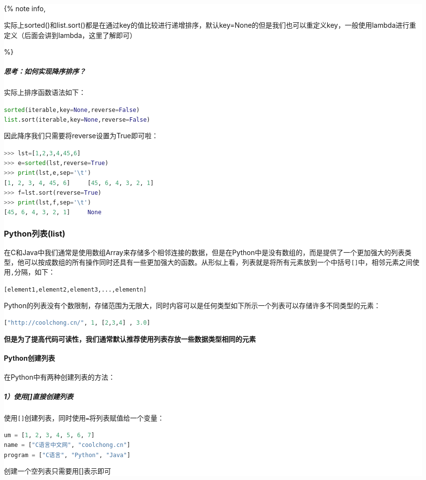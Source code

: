 {% note info,

实际上sorted()和list.sort()都是在通过key的值比较进行递增排序，默认key=None的但是我们也可以重定义key，一般使用lambda进行重定义（后面会讲到lambda，这里了解即可）

%}

##### 思考：如何实现降序排序？

实际上排序函数语法如下：

```python
sorted(iterable,key=None,reverse=False)
list.sort(iterable,key=None,reverse=False)
```

因此降序我们只需要将reverse设置为True即可啦：

```python
>>> lst=[1,2,3,4,45,6]
>>> e=sorted(lst,reverse=True)
>>> print(lst,e,sep='\t')
[1, 2, 3, 4, 45, 6]     [45, 6, 4, 3, 2, 1]
>>> f=lst.sort(reverse=True)
>>> print(lst,f,sep='\t')
[45, 6, 4, 3, 2, 1]     None
```

### Python列表(list)

在C和Java中我们通常是使用数组Array来存储多个相邻连接的数据，但是在Python中是没有数组的，而是提供了一个更加强大的列表类型，他可以按成数组的所有操作同时还具有一些更加强大的函数。从形似上看，列表就是将所有元素放到一个中括号`[]`中，相邻元素之间使用`,`分隔，如下：

```python
[element1,element2,element3,...,elementn]
```

Python的列表没有个数限制，存储范围为无限大，同时内容可以是任何类型如下所示一个列表可以存储许多不同类型的元素：

```python
["http://coolchong.cn/", 1, [2,3,4] , 3.0]
```

**但是为了提高代码可读性，我们通常默认推荐使用列表存放一些数据类型相同的元素**

#### Python创建列表

在Python中有两种创建列表的方法：

##### 1）使用[]直接创建列表

使用`[]`创建列表，同时使用`=`将列表赋值给一个变量：

```python
um = [1, 2, 3, 4, 5, 6, 7]
name = ["C语言中文网", "coolchong.cn"]
program = ["C语言", "Python", "Java"]
```

创建一个空列表只需要用[]表示即可
